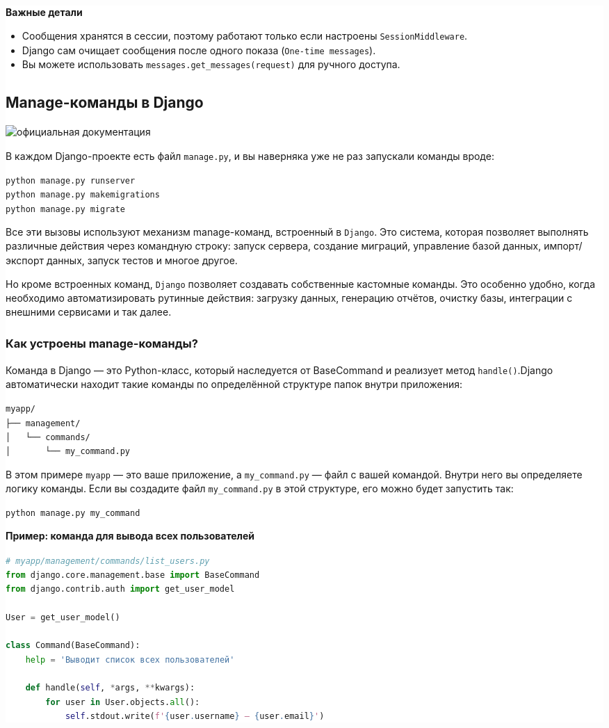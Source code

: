 **Важные детали**

- Сообщения хранятся в сессии, поэтому работают только если настроены `SessionMiddleware`.
- Django сам очищает сообщения после одного показа (`One-time messages`).
- Вы можете использовать `messages.get_messages(request)` для ручного доступа.

## Manage-команды в Django

![официальная документация](https://docs.djangoproject.com/en/5.2/howto/custom-management-commands//)

В каждом Django-проекте есть файл `manage.py`, и вы наверняка уже не раз запускали команды вроде:

```bash
python manage.py runserver
python manage.py makemigrations
python manage.py migrate
```

Все эти вызовы используют механизм manage-команд, встроенный в `Django`. Это система, которая позволяет выполнять различные действия через командную строку: запуск сервера, создание миграций, управление базой данных, импорт/экспорт данных, запуск тестов и многое другое.

Но кроме встроенных команд, `Django` позволяет создавать собственные кастомные команды. Это особенно удобно, когда необходимо автоматизировать рутинные действия: загрузку данных, генерацию отчётов, очистку базы, интеграции с внешними сервисами и так далее.

### Как устроены manage-команды?

Команда в Django — это Python-класс, который наследуется от BaseCommand и реализует метод `handle()`.Django автоматически находит такие команды по определённой структуре папок внутри приложения:

```plaintext
myapp/
├── management/
│   └── commands/
│       └── my_command.py
```

В этом примере `myapp` — это ваше приложение, а `my_command.py` — файл с вашей командой. Внутри него вы определяете логику команды. Если вы создадите файл `my_command.py` в этой структуре, его можно будет запустить так:

```bash
python manage.py my_command
```

**Пример: команда для вывода всех пользователей**

```python
# myapp/management/commands/list_users.py
from django.core.management.base import BaseCommand
from django.contrib.auth import get_user_model

User = get_user_model()

class Command(BaseCommand):
    help = 'Выводит список всех пользователей'

    def handle(self, *args, **kwargs):
        for user in User.objects.all():
            self.stdout.write(f'{user.username} — {user.email}')
```
